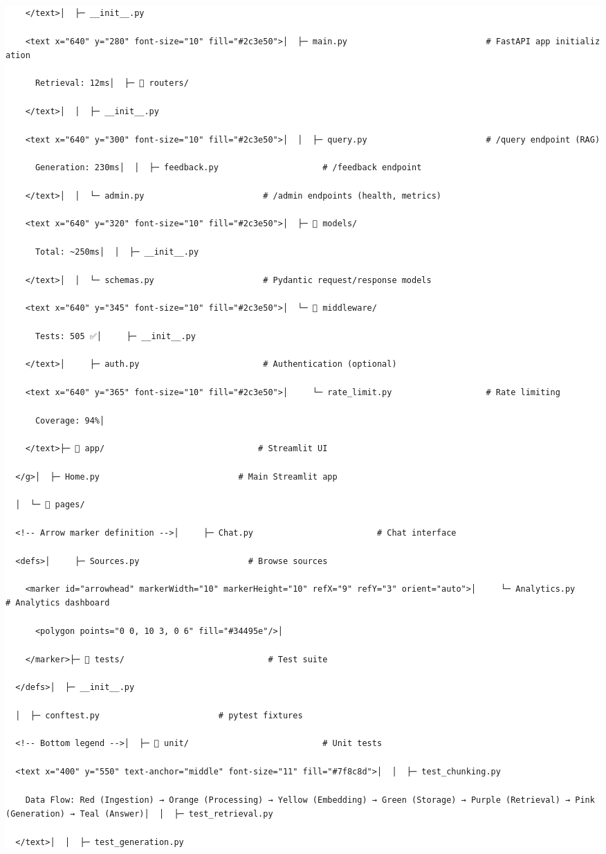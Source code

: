 ```### **Demo**
    </text>│  ├─ __init__.py

    <text x="640" y="280" font-size="10" fill="#2c3e50">│  ├─ main.py                            # FastAPI app initialization

      Retrieval: 12ms│  ├─ 📂 routers/

    </text>│  │  ├─ __init__.py

    <text x="640" y="300" font-size="10" fill="#2c3e50">│  │  ├─ query.py                        # /query endpoint (RAG)

      Generation: 230ms│  │  ├─ feedback.py                     # /feedback endpoint

    </text>│  │  └─ admin.py                        # /admin endpoints (health, metrics)

    <text x="640" y="320" font-size="10" fill="#2c3e50">│  ├─ 📂 models/

      Total: ~250ms│  │  ├─ __init__.py

    </text>│  │  └─ schemas.py                      # Pydantic request/response models

    <text x="640" y="345" font-size="10" fill="#2c3e50">│  └─ 📂 middleware/

      Tests: 505 ✅│     ├─ __init__.py

    </text>│     ├─ auth.py                         # Authentication (optional)

    <text x="640" y="365" font-size="10" fill="#2c3e50">│     └─ rate_limit.py                   # Rate limiting

      Coverage: 94%│

    </text>├─ 📂 app/                               # Streamlit UI

  </g>│  ├─ Home.py                            # Main Streamlit app

  │  └─ 📂 pages/

  <!-- Arrow marker definition -->│     ├─ Chat.py                         # Chat interface

  <defs>│     ├─ Sources.py                      # Browse sources

    <marker id="arrowhead" markerWidth="10" markerHeight="10" refX="9" refY="3" orient="auto">│     └─ Analytics.py                    # Analytics dashboard

      <polygon points="0 0, 10 3, 0 6" fill="#34495e"/>│

    </marker>├─ 📂 tests/                             # Test suite

  </defs>│  ├─ __init__.py

  │  ├─ conftest.py                        # pytest fixtures

  <!-- Bottom legend -->│  ├─ 📂 unit/                           # Unit tests

  <text x="400" y="550" text-anchor="middle" font-size="11" fill="#7f8c8d">│  │  ├─ test_chunking.py

    Data Flow: Red (Ingestion) → Orange (Processing) → Yellow (Embedding) → Green (Storage) → Purple (Retrieval) → Pink (Generation) → Teal (Answer)│  │  ├─ test_retrieval.py

  </text>│  │  ├─ test_generation.py
```